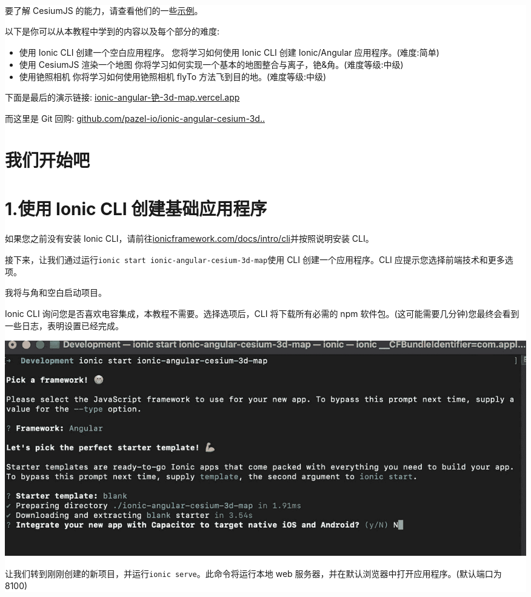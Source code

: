 要了解 CesiumJS 的能力，请查看他们的一些[示例](https://sandcastle.cesium.com/)。

以下是你可以从本教程中学到的内容以及每个部分的难度:

*   使用 Ionic CLI 创建一个空白应用程序。
    您将学习如何使用 Ionic CLI 创建 Ionic/Angular 应用程序。(难度:简单)
*   使用 CesiumJS 渲染一个地图
    你将学习如何实现一个基本的地图整合与离子，铯&角。(难度等级:中级)
*   使用铯照相机
    你将学习如何使用铯照相机 flyTo 方法飞到目的地。(难度等级:中级)

下面是最后的演示链接:
[ionic-angular-铯-3d-map.vercel.app](https://ionic-angular-cesium-3d-map.vercel.app/)

而这里是 Git 回购:
[github.com/pazel-io/ionic-angular-cesium-3d..](https://github.com/pazel-io/ionic-angular-cesium-3d-map)

# 我们开始吧

# 1.使用 Ionic CLI 创建基础应用程序

如果您之前没有安装 Ionic CLI，请前往[ionicframework.com/docs/intro/cli](https://ionicframework.com/docs/intro/cli)并按照说明安装 CLI。

接下来，让我们通过运行`ionic start ionic-angular-cesium-3d-map`使用 CLI 创建一个应用程序。CLI 应提示您选择前端技术和更多选项。

我将与角和空白启动项目。

Ionic CLI 询问您是否喜欢电容集成，本教程不需要。选择选项后，CLI 将下载所有必需的 npm 软件包。(这可能需要几分钟)您最终会看到一些日志，表明设置已经完成。

![](img/91e72e06c4949362541f34e61118cee3.png)

让我们转到刚刚创建的新项目，并运行`ionic serve`。此命令将运行本地 web 服务器，并在默认浏览器中打开应用程序。(默认端口为 8100)
